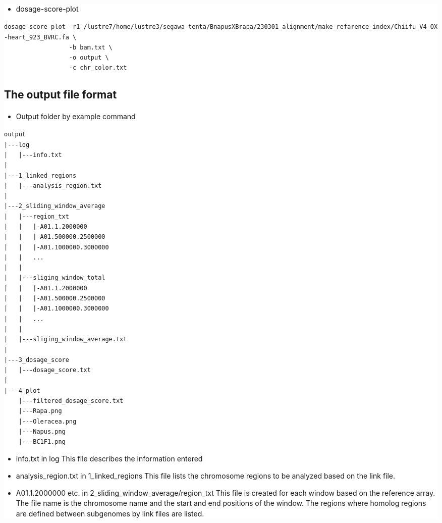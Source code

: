 - dosage-score-plot
 ```
 dosage-score-plot -r1 /lustre7/home/lustre3/segawa-tenta/BnapusXBrapa/230301_alignment/make_refarence_index/Chiifu_V4_OX-heart_923_BVRC.fa \
                   -b bam.txt \
                   -o output \
                   -c chr_color.txt
 ```   

## The output file format
 - Output folder by example command
 ```
 output
 |---log
 |   |---info.txt
 |
 |---1_linked_regions
 |   |---analysis_region.txt
 |
 |---2_sliding_window_average
 |   |---region_txt
 |   |   |-A01.1.2000000
 |   |   |-A01.500000.2500000
 |   |   |-A01.1000000.3000000
 |   |   ...
 |   |   
 |   |---sliging_window_total
 |   |   |-A01.1.2000000
 |   |   |-A01.500000.2500000
 |   |   |-A01.1000000.3000000
 |   |   ...
 |   |
 |   |---sliging_window_average.txt
 |
 |---3_dosage_score
 |   |---dosage_score.txt
 |
 |---4_plot
     |---filtered_dosage_score.txt
     |---Rapa.png
     |---Oleracea.png
     |---Napus.png
     |---BC1F1.png
 ```

 - info.txt in log
 This file describes the information entered

 - analysis_region.txt in 1_linked_regions
 This file lists the chromosome regions to be analyzed based on the link file.

 - A01.1.2000000 etc. in 2_sliding_window_average/region_txt
 This file is created for each window based on the reference array. The file name is the chromosome name and the start and end positions of the window. The regions where homolog regions are defined between subgenomes by link files are listed.
 